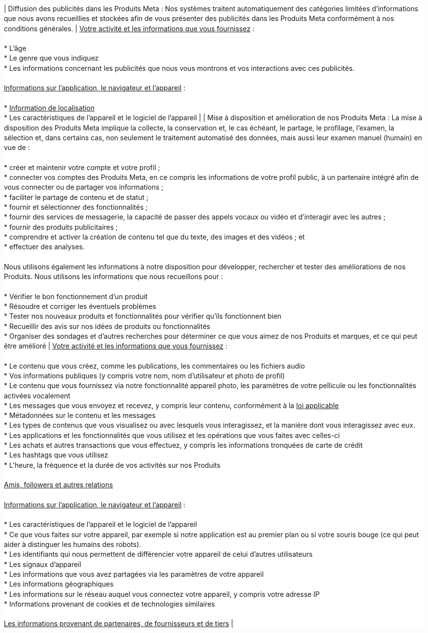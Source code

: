 | Diffusion des publicités dans les Produits Meta : Nos systèmes traitent automatiquement des catégories limitées d’informations que nous avons recueillies et stockées afin de vous présenter des publicités dans les Produits Meta conformément à nos conditions générales. | [Votre activité et les informations que vous fournissez](https://fr-fr.facebook.com/privacy/policy/?subpage=1.subpage.1-YourActivityAndInformation) :<br><br>* L’âge<br>* Le genre que vous indiquez<br>* Les informations concernant les publicités que nous vous montrons et vos interactions avec ces publicités.<br><br>[Informations sur l’application, le navigateur et l’appareil](https://fr-fr.facebook.com/privacy/policy/?subpage=1.subpage.3-AppBrowserAndDevice) :<br><br>* [Information de localisation](https://fr-fr.facebook.com/privacy/policy/?subpage=2.subpage.6-HowWeUseLocation)<br>* Les caractéristiques de l’appareil et le logiciel de l’appareil |
| Mise à disposition et amélioration de nos Produits Meta : La mise à disposition des Produits Meta implique la collecte, la conservation et, le cas échéant, le partage, le profilage, l’examen, la sélection et, dans certains cas, non seulement le traitement automatisé des données, mais aussi leur examen manuel (humain) en vue de :<br><br>* créer et maintenir votre compte et votre profil ;<br>* connecter vos comptes des Produits Meta, en ce compris les informations de votre profil public, à un partenaire intégré afin de vous connecter ou de partager vos informations ;<br>* faciliter le partage de contenu et de statut ;<br>* fournir et sélectionner des fonctionnalités ;<br>* fournir des services de messagerie, la capacité de passer des appels vocaux ou vidéo et d’interagir avec les autres ;<br>* fournir des produits publicitaires ;<br>* comprendre et activer la création de contenu tel que du texte, des images et des vidéos ; et<br>* effectuer des analyses.<br><br>Nous utilisons également les informations à notre disposition pour développer, rechercher et tester des améliorations de nos Produits. Nous utilisons les informations que nous recueillons pour :<br><br>* Vérifier le bon fonctionnement d’un produit<br>* Résoudre et corriger les éventuels problèmes<br>* Tester nos nouveaux produits et fonctionnalités pour vérifier qu’ils fonctionnent bien<br>* Recueillir des avis sur nos idées de produits ou fonctionnalités<br>* Organiser des sondages et d’autres recherches pour déterminer ce que vous aimez de nos Produits et marques, et ce qui peut être amélioré | [Votre activité et les informations que vous fournissez](https://fr-fr.facebook.com/privacy/policy/?subpage=1.subpage.1-YourActivityAndInformation) :<br><br>* Le contenu que vous créez, comme les publications, les commentaires ou les fichiers audio<br>* Vos informations publiques (y compris votre nom, nom d’utilisateur et photo de profil)<br>* Le contenu que vous fournissez via notre fonctionnalité appareil photo, les paramètres de votre pellicule ou les fonctionnalités activées vocalement<br>* Les messages que vous envoyez et recevez, y compris leur contenu, conformément à la [loi applicable](https://fr-fr.facebook.com/privacy/explanation/https%3A%2F%2Fl.facebook.com%2Fl.php%3Fu=https%3A%2F%2Fabout.fb.com%2Fnews%2F2020%2F12%2Fchanges-to-facebook-messaging-services-in-europe%2F)<br>* Métadonnées sur le contenu et les messages<br>* Les types de contenus que vous visualisez ou avec lesquels vous interagissez, et la manière dont vous interagissez avec eux.<br>* Les applications et les fonctionnalités que vous utilisez et les opérations que vous faites avec celles-ci<br>* Les achats et autres transactions que vous effectuez, y compris les informations tronquées de carte de crédit<br>* Les hashtags que vous utilisez<br>* L’heure, la fréquence et la durée de vos activités sur nos Produits<br><br>[Amis, followers et autres relations](https://fr-fr.facebook.com/privacy/policy/?subpage=1.subpage.2-FriendsFollowersAndOther)<br><br>[Informations sur l’application, le navigateur et l’appareil](https://fr-fr.facebook.com/privacy/policy/?subpage=1.subpage.3-AppBrowserAndDevice) :<br><br>* Les caractéristiques de l’appareil et le logiciel de l’appareil<br>* Ce que vous faites sur votre appareil, par exemple si notre application est au premier plan ou si votre souris bouge (ce qui peut aider à distinguer les humains des robots).<br>* Les identifiants qui nous permettent de différencier votre appareil de celui d’autres utilisateurs<br>* Les signaux d’appareil<br>* Les informations que vous avez partagées via les paramètres de votre appareil<br>* Les informations géographiques<br>* Les informations sur le réseau auquel vous connectez votre appareil, y compris votre adresse IP<br>* Informations provenant de cookies et de technologies similaires<br><br>[Les informations provenant de partenaires, de fournisseurs et de tiers](https://fr-fr.facebook.com/privacy/policy/?subpage=1.subpage.4-InformationFromPartnersVendors) |